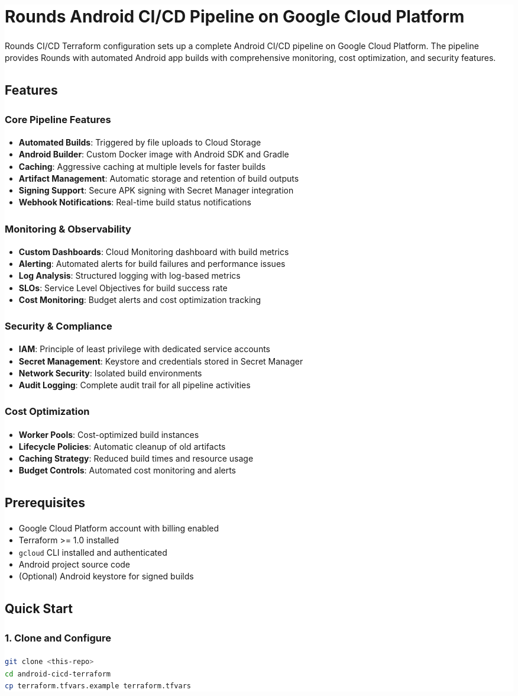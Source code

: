 # Rounds Android CI/CD Pipeline on Google Cloud Platform

Rounds CI/CD Terraform configuration sets up a complete Android CI/CD pipeline on Google Cloud Platform. The pipeline provides Rounds with automated Android app builds with comprehensive monitoring, cost optimization, and security features.

## Features

### Core Pipeline Features
- **Automated Builds**: Triggered by file uploads to Cloud Storage
- **Android Builder**: Custom Docker image with Android SDK and Gradle
- **Caching**: Aggressive caching at multiple levels for faster builds
- **Artifact Management**: Automatic storage and retention of build outputs
- **Signing Support**: Secure APK signing with Secret Manager integration
- **Webhook Notifications**: Real-time build status notifications

### Monitoring & Observability
- **Custom Dashboards**: Cloud Monitoring dashboard with build metrics
- **Alerting**: Automated alerts for build failures and performance issues
- **Log Analysis**: Structured logging with log-based metrics
- **SLOs**: Service Level Objectives for build success rate
- **Cost Monitoring**: Budget alerts and cost optimization tracking

### Security & Compliance
- **IAM**: Principle of least privilege with dedicated service accounts
- **Secret Management**: Keystore and credentials stored in Secret Manager
- **Network Security**: Isolated build environments
- **Audit Logging**: Complete audit trail for all pipeline activities

### Cost Optimization
- **Worker Pools**: Cost-optimized build instances
- **Lifecycle Policies**: Automatic cleanup of old artifacts
- **Caching Strategy**: Reduced build times and resource usage
- **Budget Controls**: Automated cost monitoring and alerts

## Prerequisites

- Google Cloud Platform account with billing enabled
- Terraform >= 1.0 installed
- `gcloud` CLI installed and authenticated
- Android project source code
- (Optional) Android keystore for signed builds

## Quick Start

### 1. Clone and Configure

```bash
git clone <this-repo>
cd android-cicd-terraform
cp terraform.tfvars.example terraform.tfvars
```
